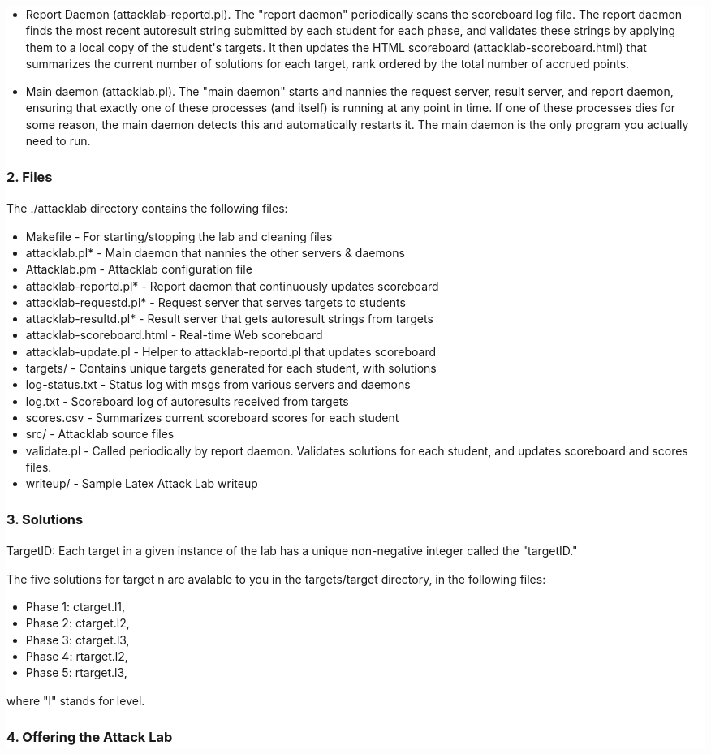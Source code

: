 - Report Daemon (attacklab-reportd.pl). The "report daemon"
periodically scans the scoreboard log file. The report daemon finds
the most recent autoresult string submitted by each student for each
phase, and validates these strings by applying them to a local copy of
the student's targets.  It then updates the HTML scoreboard
(attacklab-scoreboard.html) that summarizes the current number of
solutions for each target, rank ordered by the total number of accrued
points.

- Main daemon (attacklab.pl). The "main daemon" starts and nannies the
request server, result server, and report daemon, ensuring that
exactly one of these processes (and itself) is running at any point in
time. If one of these processes dies for some reason, the main daemon
detects this and automatically restarts it. The main daemon is the
only program you actually need to run.

### 2. Files

The ./attacklab directory contains the following files:

- Makefile                - For starting/stopping the lab and cleaning files
- attacklab.pl*           - Main daemon that nannies the other servers & daemons
- Attacklab.pm            - Attacklab configuration file   
- attacklab-reportd.pl*   - Report daemon that continuously updates scoreboard
- attacklab-requestd.pl*  - Request server that serves targets to students
- attacklab-resultd.pl*   - Result server that gets autoresult strings from targets
- attacklab-scoreboard.html - Real-time Web scoreboard
- attacklab-update.pl     - Helper to attacklab-reportd.pl that updates scoreboard
- targets/                - Contains unique targets generated for each student, with solutions
- log-status.txt          - Status log with msgs from various servers and daemons
- log.txt                 - Scoreboard log of autoresults received from targets
- scores.csv              - Summarizes current scoreboard scores for each student
- src/                    - Attacklab source files
- validate.pl             - Called periodically by report daemon. Validates solutions 
                          for each student, and updates scoreboard and scores files. 
- writeup/                - Sample Latex Attack Lab writeup


### 3. Solutions

TargetID: Each target in a given instance of the lab has a unique
non-negative integer called the "targetID."

The five solutions for target n are avalable to you in the
targets/target<n> directory, in the following files: 

- Phase 1: ctarget.l1,
- Phase 2: ctarget.l2, 
- Phase 3: ctarget.l3, 
- Phase 4: rtarget.l2, 
- Phase 5: rtarget.l3, 

where "l" stands for level.

### 4. Offering the Attack Lab

